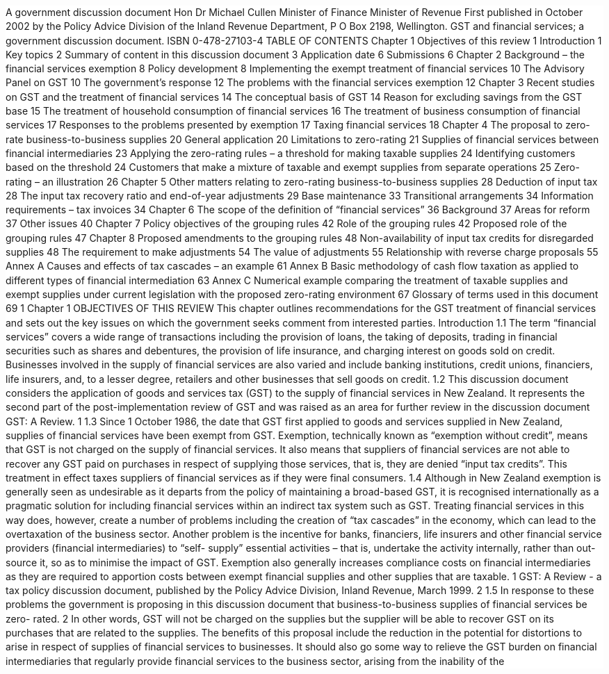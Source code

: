 A government discussion document Hon Dr Michael Cullen Minister of Finance Minister of Revenue First published in October 2002 by the Policy Advice Division of the Inland Revenue Department, P O Box 2198, Wellington. GST and financial services; a government discussion document. ISBN 0-478-27103-4 TABLE OF CONTENTS Chapter 1 Objectives of this review 1 Introduction 1 Key topics 2 Summary of content in this discussion document 3 Application date 6 Submissions 6 Chapter 2 Background – the financial services exemption 8 Policy development 8 Implementing the exempt treatment of financial services 10 The Advisory Panel on GST 10 The government’s response 12 The problems with the financial services exemption 12 Chapter 3 Recent studies on GST and the treatment of financial services 14 The conceptual basis of GST 14 Reason for excluding savings from the GST base 15 The treatment of household consumption of financial services 16 The treatment of business consumption of financial services 17 Responses to the problems presented by exemption 17 Taxing financial services 18 Chapter 4 The proposal to zero-rate business-to-business supplies 20 General application 20 Limitations to zero-rating 21 Supplies of financial services between financial intermediaries 23 Applying the zero-rating rules – a threshold for making taxable supplies 24 Identifying customers based on the threshold 24 Customers that make a mixture of taxable and exempt supplies from separate operations 25 Zero-rating – an illustration 26 Chapter 5 Other matters relating to zero-rating business-to-business supplies 28 Deduction of input tax 28 The input tax recovery ratio and end-of-year adjustments 29 Base maintenance 33 Transitional arrangements 34 Information requirements – tax invoices 34 Chapter 6 The scope of the definition of “financial services” 36 Background 37 Areas for reform 37 Other issues 40 Chapter 7 Policy objectives of the grouping rules 42 Role of the grouping rules 42 Proposed role of the grouping rules 47 Chapter 8 Proposed amendments to the grouping rules 48 Non-availability of input tax credits for disregarded supplies 48 The requirement to make adjustments 54 The value of adjustments 55 Relationship with reverse charge proposals 55 Annex A Causes and effects of tax cascades – an example 61 Annex B Basic methodology of cash flow taxation as applied to different types of financial intermediation 63 Annex C Numerical example comparing the treatment of taxable supplies and exempt supplies under current legislation with the proposed zero-rating environment 67 Glossary of terms used in this document 69 1 Chapter 1 OBJECTIVES OF THIS REVIEW This chapter outlines recommendations for the GST treatment of financial services and sets out the key issues on which the government seeks comment from interested parties. Introduction 1.1 The term “financial services” covers a wide range of transactions including the provision of loans, the taking of deposits, trading in financial securities such as shares and debentures, the provision of life insurance, and charging interest on goods sold on credit. Businesses involved in the supply of financial services are also varied and include banking institutions, credit unions, financiers, life insurers, and, to a lesser degree, retailers and other businesses that sell goods on credit. 1.2 This discussion document considers the application of goods and services tax (GST) to the supply of financial services in New Zealand. It represents the second part of the post-implementation review of GST and was raised as an area for further review in the discussion document GST: A Review. 1 1.3 Since 1 October 1986, the date that GST first applied to goods and services supplied in New Zealand, supplies of financial services have been exempt from GST. Exemption, technically known as “exemption without credit”, means that GST is not charged on the supply of financial services. It also means that suppliers of financial services are not able to recover any GST paid on purchases in respect of supplying those services, that is, they are denied “input tax credits”. This treatment in effect taxes suppliers of financial services as if they were final consumers. 1.4 Although in New Zealand exemption is generally seen as undesirable as it departs from the policy of maintaining a broad-based GST, it is recognised internationally as a pragmatic solution for including financial services within an indirect tax system such as GST. Treating financial services in this way does, however, create a number of problems including the creation of “tax cascades” in the economy, which can lead to the overtaxation of the business sector. Another problem is the incentive for banks, financiers, life insurers and other financial service providers (financial intermediaries) to “self- supply” essential activities – that is, undertake the activity internally, rather than out-source it, so as to minimise the impact of GST. Exemption also generally increases compliance costs on financial intermediaries as they are required to apportion costs between exempt financial supplies and other supplies that are taxable. 1 GST: A Review - a tax policy discussion document, published by the Policy Advice Division, Inland Revenue, March 1999. 2 1.5 In response to these problems the government is proposing in this discussion document that business-to-business supplies of financial services be zero- rated. 2 In other words, GST will not be charged on the supplies but the supplier will be able to recover GST on its purchases that are related to the supplies. The benefits of this proposal include the reduction in the potential for distortions to arise in respect of supplies of financial services to businesses. It should also go some way to relieve the GST burden on financial intermediaries that regularly provide financial services to the business sector, arising from the inability of the